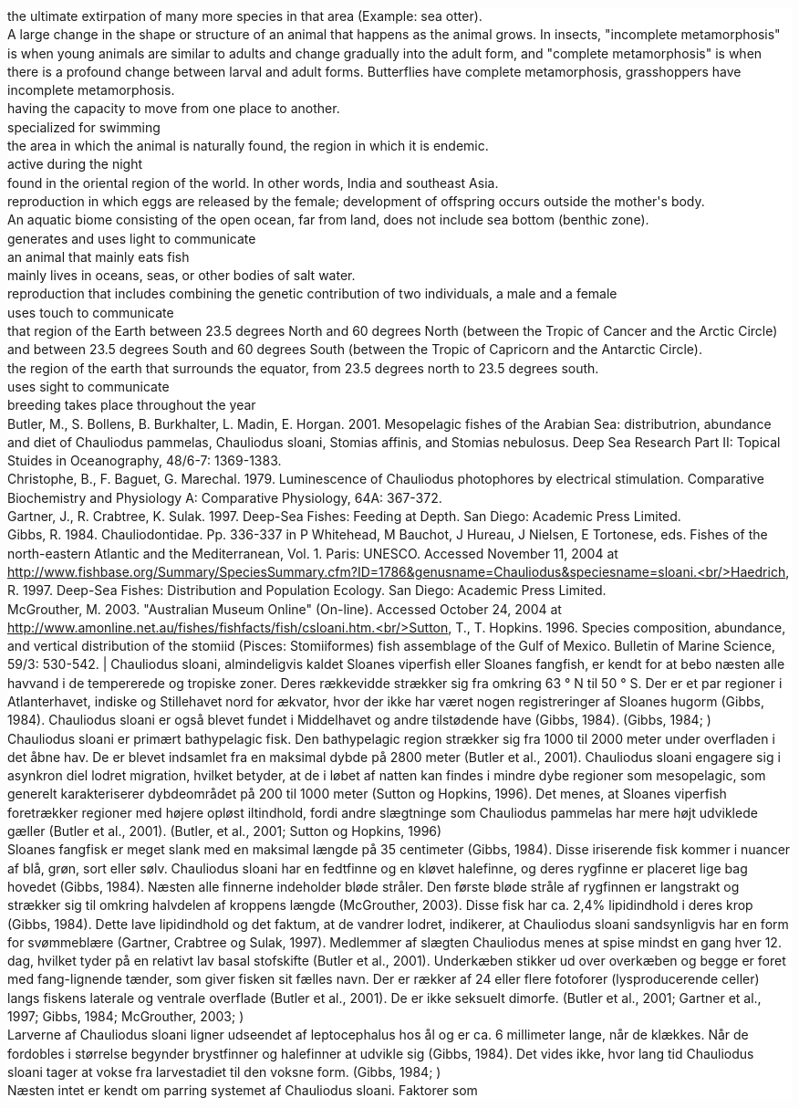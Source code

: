 the ultimate extirpation of many more species in that area (Example: sea otter).<br/>A large change in the shape or structure of an animal that happens as the animal grows. In insects, "incomplete metamorphosis" is when young animals are similar to adults and change gradually into the adult form, and "complete metamorphosis" is when there is a profound change between larval and adult forms. Butterflies have complete metamorphosis, grasshoppers have incomplete metamorphosis.<br/>having the capacity to move from one place to another.<br/>specialized for swimming<br/>the area in which the animal is naturally found, the region in which it is endemic.<br/>active during the night<br/>found in the oriental region of the world. In other words, India and southeast Asia.<br/>reproduction in which eggs are released by the female; development of offspring occurs outside the mother's body.<br/>An aquatic biome consisting of the open ocean, far from land, does not include sea bottom (benthic zone).<br/>generates and uses light to communicate<br/>an animal that mainly eats fish<br/>mainly lives in oceans, seas, or other bodies of salt water.<br/>reproduction that includes combining the genetic contribution of two individuals, a male and a female<br/>uses touch to communicate<br/>that region of the Earth between 23.5 degrees North and 60 degrees North (between the Tropic of Cancer and the Arctic Circle) and between 23.5 degrees South and 60 degrees South (between the Tropic of Capricorn and the Antarctic Circle).<br/>the region of the earth that surrounds the equator, from 23.5 degrees north to 23.5 degrees south.<br/>uses sight to communicate<br/>breeding takes place throughout the year<br/>Butler, M., S. Bollens, B. Burkhalter, L. Madin, E. Horgan. 2001. Mesopelagic fishes of the Arabian Sea: distributrion, abundance and diet of Chauliodus pammelas, Chauliodus sloani, Stomias affinis, and Stomias nebulosus. Deep Sea Research Part II: Topical Stuides in Oceanography, 48/6-7: 1369-1383.<br/>Christophe, B., F. Baguet, G. Marechal. 1979. Luminescence of Chauliodus photophores by electrical stimulation. Comparative Biochemistry and Physiology A: Comparative Physiology, 64A: 367-372.<br/>Gartner, J., R. Crabtree, K. Sulak. 1997. Deep-Sea Fishes: Feeding at Depth. San Diego: Academic Press Limited.<br/>Gibbs, R. 1984. Chauliodontidae. Pp. 336-337 in P Whitehead, M Bauchot, J Hureau, J Nielsen, E Tortonese, eds. Fishes of the north-eastern Atlantic and the Mediterranean, Vol. 1. Paris: UNESCO. Accessed November 11, 2004 at http://www.fishbase.org/Summary/SpeciesSummary.cfm?ID=1786&genusname=Chauliodus&speciesname=sloani.<br/>Haedrich, R. 1997. Deep-Sea Fishes: Distribution and Population Ecology. San Diego: Academic Press Limited.<br/>McGrouther, M. 2003. "Australian Museum Online" (On-line). Accessed October 24, 2004 at http://www.amonline.net.au/fishes/fishfacts/fish/csloani.htm.<br/>Sutton, T., T. Hopkins. 1996. Species composition, abundance, and vertical distribution of the stomiid (Pisces: Stomiiformes) fish assemblage of the Gulf of Mexico. Bulletin of Marine Science, 59/3: 530-542. | Chauliodus sloani, almindeligvis kaldet Sloanes viperfish eller Sloanes fangfish, er kendt for at bebo næsten alle havvand i de tempererede og tropiske zoner. Deres rækkevidde strækker sig fra omkring 63 ° N til 50 ° S. Der er et par regioner i Atlanterhavet, indiske og Stillehavet nord for ækvator, hvor der ikke har været nogen registreringer af Sloanes hugorm (Gibbs, 1984). Chauliodus sloani er også blevet fundet i Middelhavet og andre tilstødende have (Gibbs, 1984). (Gibbs, 1984; )<br/>Chauliodus sloani er primært bathypelagic fisk. Den bathypelagic region strækker sig fra 1000 til 2000 meter under overfladen i det åbne hav. De er blevet indsamlet fra en maksimal dybde på 2800 meter (Butler et al., 2001). Chauliodus sloani engagere sig i asynkron diel lodret migration, hvilket betyder, at de i løbet af natten kan findes i mindre dybe regioner som mesopelagic, som generelt karakteriserer dybdeområdet på 200 til 1000 meter (Sutton og Hopkins, 1996). Det menes, at Sloanes viperfish foretrækker regioner med højere opløst iltindhold, fordi andre slægtninge som Chauliodus pammelas har mere højt udviklede gæller (Butler et al., 2001). (Butler, et al., 2001; Sutton og Hopkins, 1996)<br/>Sloanes fangfisk er meget slank med en maksimal længde på 35 centimeter (Gibbs, 1984). Disse iriserende fisk kommer i nuancer af blå, grøn, sort eller sølv. Chauliodus sloani har en fedtfinne og en kløvet halefinne, og deres rygfinne er placeret lige bag hovedet (Gibbs, 1984). Næsten alle finnerne indeholder bløde stråler. Den første bløde stråle af rygfinnen er langstrakt og strækker sig til omkring halvdelen af kroppens længde (McGrouther, 2003). Disse fisk har ca. 2,4% lipidindhold i deres krop (Gibbs, 1984). Dette lave lipidindhold og det faktum, at de vandrer lodret, indikerer, at Chauliodus sloani sandsynligvis har en form for svømmeblære (Gartner, Crabtree og Sulak, 1997). Medlemmer af slægten Chauliodus menes at spise mindst en gang hver 12. dag, hvilket tyder på en relativt lav basal stofskifte (Butler et al., 2001). Underkæben stikker ud over overkæben og begge er foret med fang-lignende tænder, som giver fisken sit fælles navn. Der er rækker af 24 eller flere fotoforer (lysproducerende celler) langs fiskens laterale og ventrale overflade (Butler et al., 2001). De er ikke seksuelt dimorfe. (Butler et al., 2001; Gartner et al., 1997; Gibbs, 1984; McGrouther, 2003; )<br/>Larverne af Chauliodus sloani ligner udseendet af leptocephalus hos ål og er ca. 6 millimeter lange, når de klækkes. Når de fordobles i størrelse begynder brystfinner og halefinner at udvikle sig (Gibbs, 1984). Det vides ikke, hvor lang tid Chauliodus sloani tager at vokse fra larvestadiet til den voksne form. (Gibbs, 1984; )<br/>Næsten intet er kendt om parring systemet af Chauliodus sloani. Faktorer som